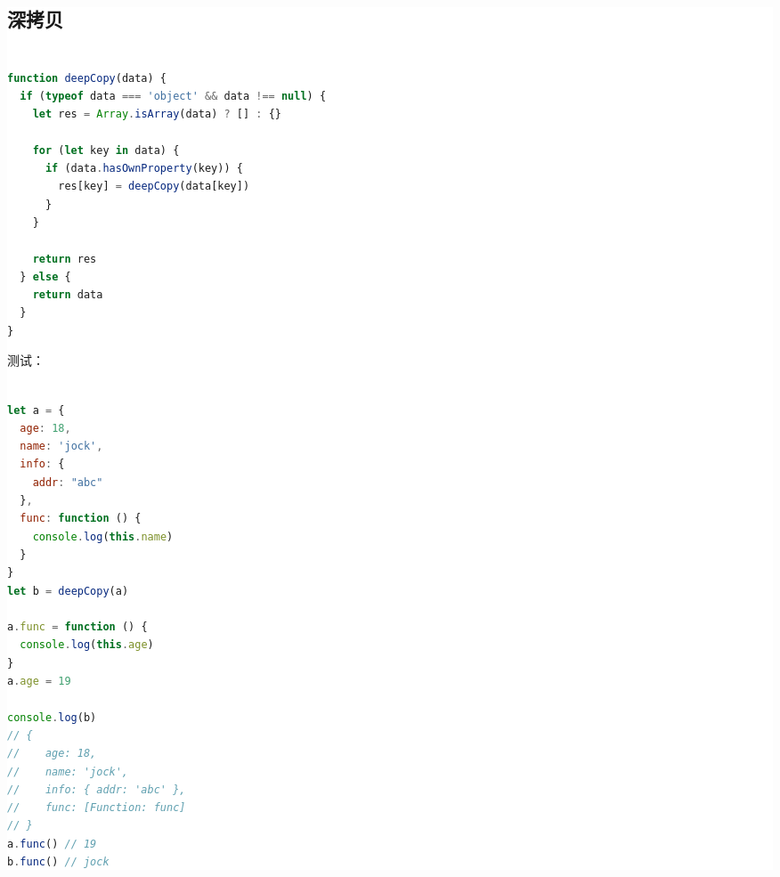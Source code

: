 



## 深拷贝



```js

function deepCopy(data) {
  if (typeof data === 'object' && data !== null) {
    let res = Array.isArray(data) ? [] : {}

    for (let key in data) {
      if (data.hasOwnProperty(key)) {
        res[key] = deepCopy(data[key])
      }
    }

    return res
  } else {
    return data
  }
}
```

测试：

```js

let a = {
  age: 18,
  name: 'jock',
  info: {
    addr: "abc"
  },
  func: function () {
    console.log(this.name)
  }
}
let b = deepCopy(a)

a.func = function () {
  console.log(this.age)
}
a.age = 19

console.log(b)
// {
//    age: 18,
//    name: 'jock',
//    info: { addr: 'abc' },
//    func: [Function: func]
// } 
a.func() // 19
b.func() // jock
```
